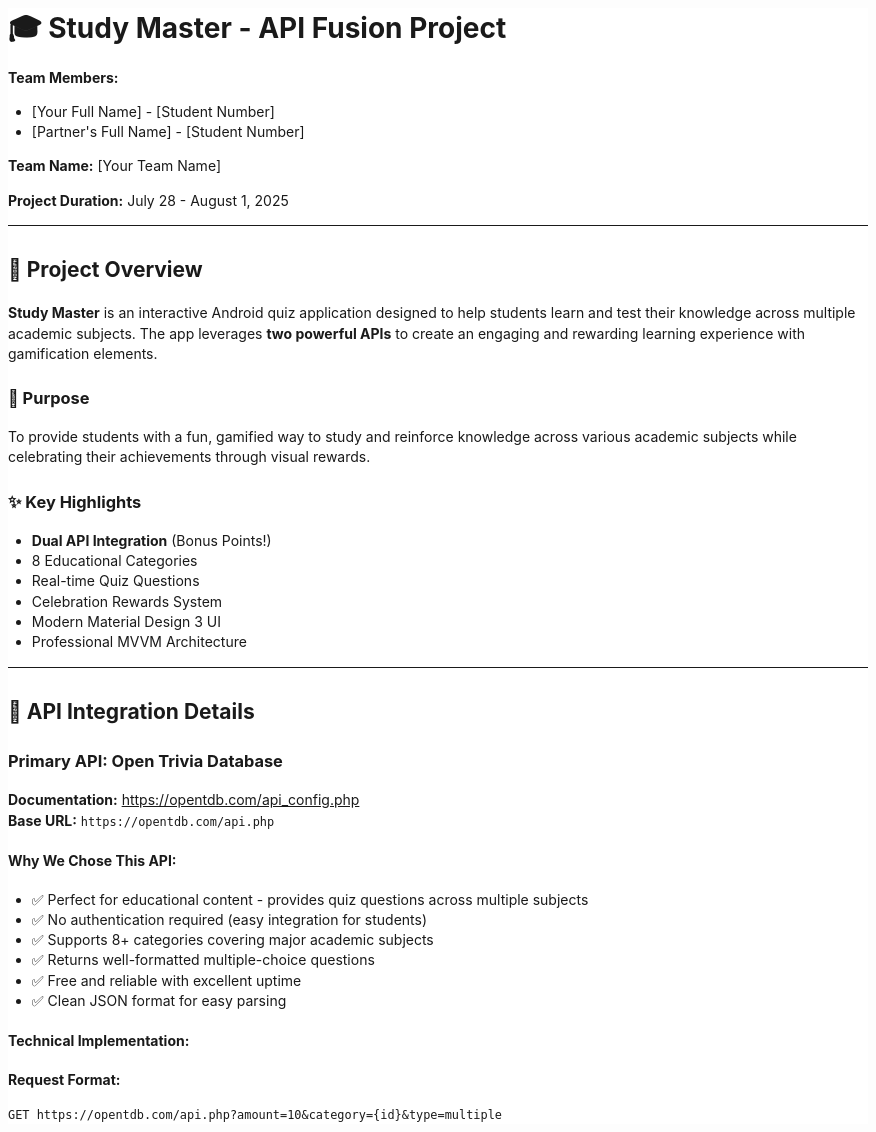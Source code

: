 # 🎓 Study Master - API Fusion Project

**Team Members:**
- [Your Full Name] - [Student Number]
- [Partner's Full Name] - [Student Number]

**Team Name:** [Your Team Name]

**Project Duration:** July 28 - August 1, 2025

---

## 📱 Project Overview

**Study Master** is an interactive Android quiz application designed to help students learn and test their knowledge across multiple academic subjects. The app leverages **two powerful APIs** to create an engaging and rewarding learning experience with gamification elements.

### 🎯 Purpose
To provide students with a fun, gamified way to study and reinforce knowledge across various academic subjects while celebrating their achievements through visual rewards.

### ✨ Key Highlights
- **Dual API Integration** (Bonus Points!)
- 8 Educational Categories
- Real-time Quiz Questions
- Celebration Rewards System
- Modern Material Design 3 UI
- Professional MVVM Architecture

---

## 🔌 API Integration Details

### Primary API: Open Trivia Database
**Documentation:** https://opentdb.com/api_config.php  
**Base URL:** `https://opentdb.com/api.php`

#### Why We Chose This API:
- ✅ Perfect for educational content - provides quiz questions across multiple subjects
- ✅ No authentication required (easy integration for students)
- ✅ Supports 8+ categories covering major academic subjects
- ✅ Returns well-formatted multiple-choice questions
- ✅ Free and reliable with excellent uptime
- ✅ Clean JSON format for easy parsing

#### Technical Implementation:
**Request Format:**
```
GET https://opentdb.com/api.php?amount=10&category={id}&type=multiple
```
